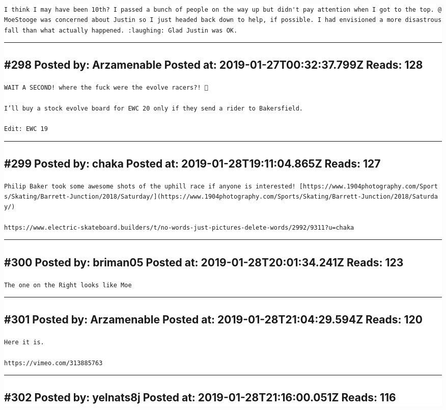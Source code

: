 ```
I think I may have been 10th? I passed a bunch of people on the way up but didn't pay attention when I got to the top. @MoeStooge was concerned about Justin so I just headed back down to help, if possible. I had envisioned a more disastrous fall than what actually happened. :laughing: Glad Justin was OK.
```

---
## \#298 Posted by: Arzamenable Posted at: 2019-01-27T00:32:37.799Z Reads: 128

```
WAIT A SECOND! where the fuck were the evolve racers?! 🧐 

I’ll buy a stock evolve board for EWC 20 only if they send a rider to Bakersfield.

Edit: EWC 19
```

---
## \#299 Posted by: chaka Posted at: 2019-01-28T19:11:04.865Z Reads: 127

```
Philip Baker took some awesome shots of the uphill race if anyone is interested! [https://www.1904photography.com/Sports/Skating/Barrett-Junction/2018/Saturday/](https://www.1904photography.com/Sports/Skating/Barrett-Junction/2018/Saturday/)

https://www.electric-skateboard.builders/t/no-words-just-pictures-delete-words/2992/9311?u=chaka
```

---
## \#300 Posted by: briman05 Posted at: 2019-01-28T20:01:34.241Z Reads: 123

```
The one on the Right looks like Moe
```

---
## \#301 Posted by: Arzamenable Posted at: 2019-01-28T21:04:29.594Z Reads: 120

```
Here it is. 

https://vimeo.com/313885763
```

---
## \#302 Posted by: yelnats8j Posted at: 2019-01-28T21:16:00.051Z Reads: 116

